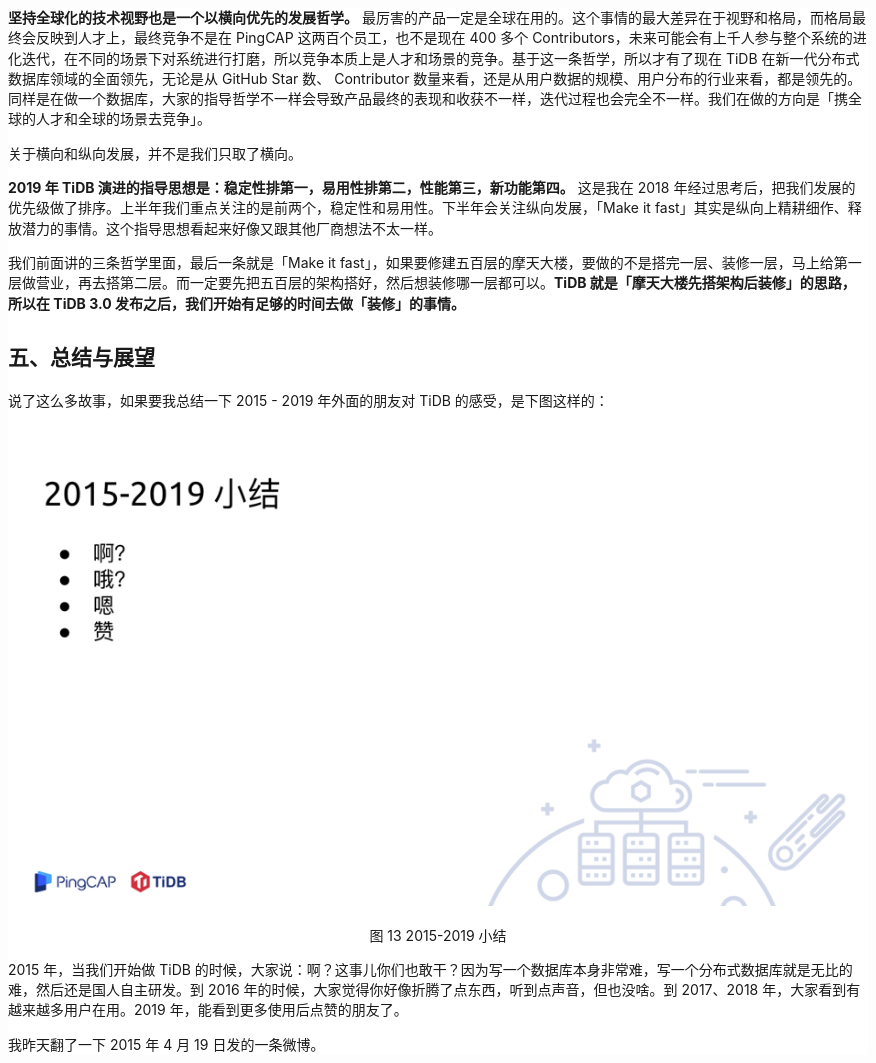 **坚持全球化的技术视野也是一个以横向优先的发展哲学。** 最厉害的产品一定是全球在用的。这个事情的最大差异在于视野和格局，而格局最终会反映到人才上，最终竞争不是在 PingCAP 这两百个员工，也不是现在 400 多个 Contributors，未来可能会有上千人参与整个系统的进化迭代，在不同的场景下对系统进行打磨，所以竞争本质上是人才和场景的竞争。基于这一条哲学，所以才有了现在 TiDB 在新一代分布式数据库领域的全面领先，无论是从 GitHub Star 数、 Contributor 数量来看，还是从用户数据的规模、用户分布的行业来看，都是领先的。同样是在做一个数据库，大家的指导哲学不一样会导致产品最终的表现和收获不一样，迭代过程也会完全不一样。我们在做的方向是「携全球的人才和全球的场景去竞争」。

关于横向和纵向发展，并不是我们只取了横向。

**2019 年 TiDB 演进的指导思想是：稳定性排第一，易用性排第二，性能第三，新功能第四。** 这是我在 2018 年经过思考后，把我们发展的优先级做了排序。上半年我们重点关注的是前两个，稳定性和易用性。下半年会关注纵向发展，「Make it fast」其实是纵向上精耕细作、释放潜力的事情。这个指导思想看起来好像又跟其他厂商想法不太一样。

我们前面讲的三条哲学里面，最后一条就是「Make it fast」，如果要修建五百层的摩天大楼，要做的不是搭完一层、装修一层，马上给第一层做营业，再去搭第二层。而一定要先把五百层的架构搭好，然后想装修哪一层都可以。**TiDB 就是「摩天大楼先搭架构后装修」的思路，所以在 TiDB 3.0 发布之后，我们开始有足够的时间去做「装修」的事情。**

## 五、总结与展望

说了这么多故事，如果要我总结一下 2015 - 2019 年外面的朋友对 TiDB 的感受，是下图这样的：

![](media/meetup-100-20190530/13.png)

<center>图 13 2015-2019 小结</center>

2015 年，当我们开始做 TiDB 的时候，大家说：啊？这事儿你们也敢干？因为写一个数据库本身非常难，写一个分布式数据库就是无比的难，然后还是国人自主研发。到 2016 年的时候，大家觉得你好像折腾了点东西，听到点声音，但也没啥。到 2017、2018 年，大家看到有越来越多用户在用。2019 年，能看到更多使用后点赞的朋友了。

我昨天翻了一下 2015 年 4 月 19 日发的一条微博。
